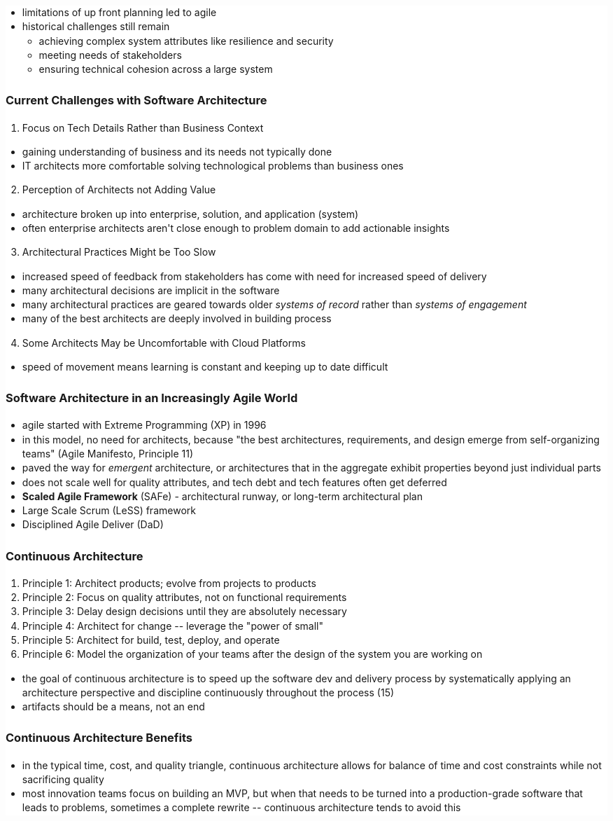 - limitations of up front planning led to agile
- historical challenges still remain
  - achieving complex system attributes like resilience and security
  - meeting needs of stakeholders
  - ensuring technical cohesion across a large system

### Current Challenges with Software Architecture
1. Focus on Tech Details Rather than Business Context
  - gaining understanding of business and its needs not typically done
  - IT architects more comfortable solving technological problems than business ones
2. Perception of Architects not Adding Value
  - architecture broken up into enterprise, solution, and application (system)
  - often enterprise architects aren't close enough to problem domain to add actionable insights
3. Architectural Practices Might be Too Slow
  - increased speed of feedback from stakeholders has come with need for increased speed of delivery
  - many architectural decisions are implicit in the software
  - many architectural practices are geared towards older _systems of record_ rather than _systems of engagement_
  - many of the best architects are deeply involved in building process
4. Some Architects May be Uncomfortable with Cloud Platforms
  - speed of movement means learning is constant and keeping up to date difficult

### Software Architecture in an Increasingly Agile World
- agile started with Extreme Programming (XP) in 1996
- in this model, no need for architects, because "the best architectures, requirements, and design emerge from self-organizing teams" (Agile Manifesto, Principle 11)
- paved the way for _emergent_ architecture, or architectures that in the aggregate exhibit properties beyond just individual parts
- does not scale well for quality attributes, and tech debt and tech features often get deferred
- **Scaled Agile Framework** (SAFe) - architectural runway, or long-term architectural plan
- Large Scale Scrum (LeSS) framework
- Disciplined Agile Deliver (DaD)

### Continuous Architecture
1. Principle 1: Architect products; evolve from projects to products
2. Principle 2: Focus on quality attributes, not on functional requirements
3. Principle 3: Delay design decisions until they are absolutely necessary
4. Principle 4: Architect for change -- leverage the "power of small"
5. Principle 5: Architect for build, test, deploy, and operate
6. Principle 6: Model the organization of your teams after the design of the system you are working on

- the goal of continuous architecture is to speed up the software dev and delivery process by systematically applying an architecture perspective and discipline continuously throughout the process (15)
- artifacts should be a means, not an end

### Continuous Architecture Benefits
- in the typical time, cost, and quality triangle, continuous architecture allows for balance of time and cost constraints while not sacrificing quality
- most innovation teams focus on building an MVP, but when that needs to be turned into a production-grade software that leads to problems, sometimes a complete rewrite -- continuous architecture tends to avoid this
